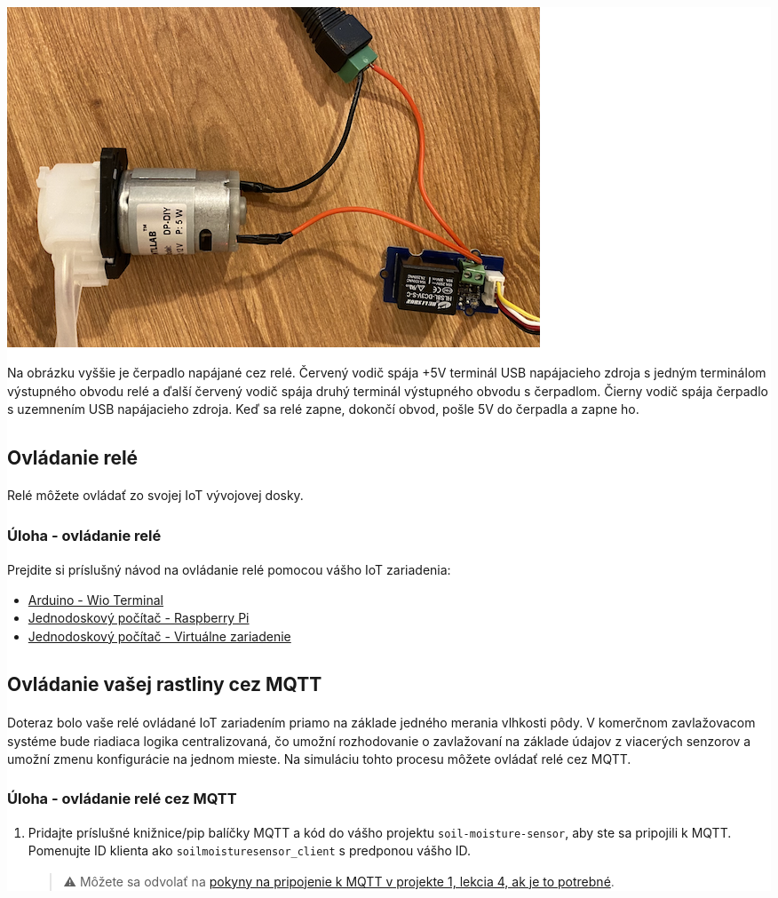 ![Čerpadlo zapojené cez relé](../../../../../translated_images/pump-wired-to-relay.66c5cfc0d89189900cd601777f5caeb39ee35c6250f6c86bf38feaceedb21fe9.sk.png)

Na obrázku vyššie je čerpadlo napájané cez relé. Červený vodič spája +5V terminál USB napájacieho zdroja s jedným terminálom výstupného obvodu relé a ďalší červený vodič spája druhý terminál výstupného obvodu s čerpadlom. Čierny vodič spája čerpadlo s uzemnením USB napájacieho zdroja. Keď sa relé zapne, dokončí obvod, pošle 5V do čerpadla a zapne ho.

## Ovládanie relé

Relé môžete ovládať zo svojej IoT vývojovej dosky.

### Úloha - ovládanie relé

Prejdite si príslušný návod na ovládanie relé pomocou vášho IoT zariadenia:

* [Arduino - Wio Terminal](wio-terminal-relay.md)
* [Jednodoskový počítač - Raspberry Pi](pi-relay.md)
* [Jednodoskový počítač - Virtuálne zariadenie](virtual-device-relay.md)

## Ovládanie vašej rastliny cez MQTT

Doteraz bolo vaše relé ovládané IoT zariadením priamo na základe jedného merania vlhkosti pôdy. V komerčnom zavlažovacom systéme bude riadiaca logika centralizovaná, čo umožní rozhodovanie o zavlažovaní na základe údajov z viacerých senzorov a umožní zmenu konfigurácie na jednom mieste. Na simuláciu tohto procesu môžete ovládať relé cez MQTT.

### Úloha - ovládanie relé cez MQTT

1. Pridajte príslušné knižnice/pip balíčky MQTT a kód do vášho projektu `soil-moisture-sensor`, aby ste sa pripojili k MQTT. Pomenujte ID klienta ako `soilmoisturesensor_client` s predponou vášho ID.

    > ⚠️ Môžete sa odvolať na [pokyny na pripojenie k MQTT v projekte 1, lekcia 4, ak je to potrebné](../../../1-getting-started/lessons/4-connect-internet/README.md#connect-your-iot-device-to-mqtt).
